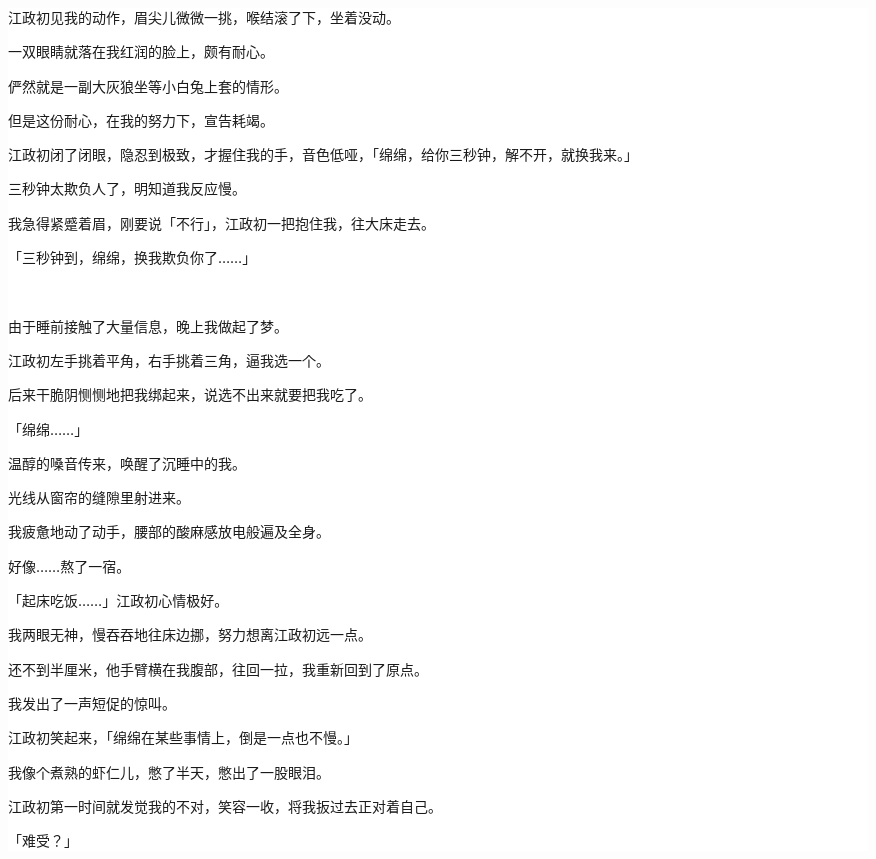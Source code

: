 江政初见我的动作，眉尖儿微微一挑，喉结滚了下，坐着没动。


一双眼睛就落在我红润的脸上，颇有耐心。


俨然就是一副大灰狼坐等小白兔上套的情形。


但是这份耐心，在我的努力下，宣告耗竭。


江政初闭了闭眼，隐忍到极致，才握住我的手，音色低哑，「绵绵，给你三秒钟，解不开，就换我来。」


三秒钟太欺负人了，明知道我反应慢。


我急得紧蹙着眉，刚要说「不行」，江政初一把抱住我，往大床走去。


「三秒钟到，绵绵，换我欺负你了……」


 



由于睡前接触了大量信息，晚上我做起了梦。


江政初左手挑着平角，右手挑着三角，逼我选一个。


后来干脆阴恻恻地把我绑起来，说选不出来就要把我吃了。


「绵绵……」


温醇的嗓音传来，唤醒了沉睡中的我。


光线从窗帘的缝隙里射进来。


我疲惫地动了动手，腰部的酸麻感放电般遍及全身。


好像……熬了一宿。


「起床吃饭……」江政初心情极好。


我两眼无神，慢吞吞地往床边挪，努力想离江政初远一点。


还不到半厘米，他手臂横在我腹部，往回一拉，我重新回到了原点。


我发出了一声短促的惊叫。


江政初笑起来，「绵绵在某些事情上，倒是一点也不慢。」


我像个煮熟的虾仁儿，憋了半天，憋出了一股眼泪。


江政初第一时间就发觉我的不对，笑容一收，将我扳过去正对着自己。


「难受？」
